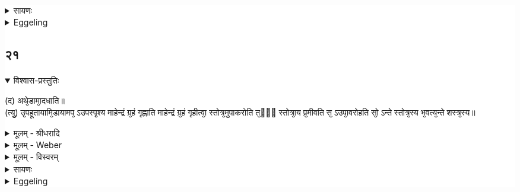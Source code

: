 <details><summary>सायणः</summary></details>

<details><summary>Eggeling</summary></details>


## २१


<details open><summary>विश्वास-प्रस्तुतिः</summary>

(द) अथे᳘डामा᳘दधाति॥  
(त्यु᳘) उ᳘पहूतायामि᳘डायामप᳘ ऽउपस्पृ᳘श्य माहेन्द्रं ग्र᳘हं गृह्णाति माहेन्द्रं ग्र᳘हं गृहीत्वा᳘ स्तोत्र᳘मुपाकरोति त᳘ᳫँ᳘ स्तोत्रा᳘य प्र᳘मीवति स᳘ ऽउपा᳘वरोहति सो᳘ ऽन्ते स्तोत्र᳘स्य भ᳘वत्य᳘न्ते शस्त्र᳘स्य॥
</details>

<details><summary>मूलम् - श्रीधरादि</summary></details>

<details><summary>मूलम् - Weber</summary></details>

<details><summary>मूलम् - विस्वरम्</summary></details>

<details><summary>सायणः</summary></details>

<details><summary>Eggeling</summary>

